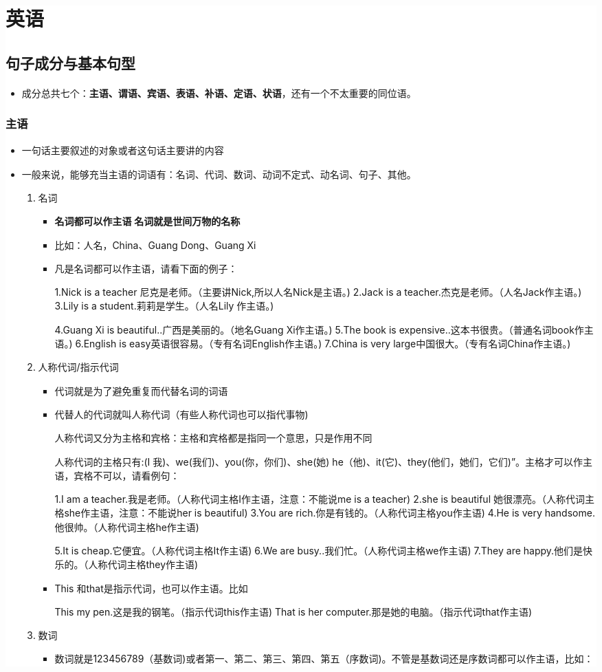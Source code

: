 # 英语

## 句子成分与基本句型

- 成分总共七个：**主语、谓语、宾语、表语、补语、定语、状语**，还有一个不太重要的同位语。

### 主语

- 一句话主要叙述的对象或者这句话主要讲的内容

- 一般来说，能够充当主语的词语有：名词、代词、数词、动词不定式、动名词、句子、其他。

  1. 名词

     - **名词都可以作主语** **名词就是世间万物的名称**

     - 比如：人名，China、Guang Dong、Guang Xi

     - 凡是名词都可以作主语，请看下面的例子：

       1.Nick is a teacher   尼克是老师。（主要讲Nick,所以人名Nick是主语。)
       2.Jack is a teacher.杰克是老师。（人名Jack作主语。)
       3.Lily is a student.莉莉是学生。（人名Lily 作主语。)

       4.Guang Xi is beautiful..广西是美丽的。（地名Guang Xi作主语。)
       5.The book is expensive..这本书很贵。（普通名词book作主语。)
       6.English is easy英语很容易。（专有名词English作主语。)
       7.China is very large中国很大。（专有名词China作主语。)

  2. 人称代词/指示代词

     - 代词就是为了避免重复而代替名词的词语

     - 代替人的代词就叫人称代词（有些人称代词也可以指代事物)

       人称代词又分为主格和宾格：主格和宾格都是指同一个意思，只是作用不同

       人称代词的主格只有:(I 我)、we(我们)、you(你，你们)、she(她)
       he（他)、it(它)、they(他们，她们，它们)”。主格才可以作主语，宾格不可以，请看例句：

       1.I am a teacher.我是老师。（人称代词主格I作主语，注意：不能说me is a teacher)
       2.she is beautiful 她很漂亮。（人称代词主格she作主语，注意：不能说her is beautiful)
       3.You are rich.你是有钱的。（人称代词主格you作主语)
       4.He is very handsome.他很帅。（人称代词主格he作主语)

       5.It is cheap.它便宜。（人称代词主格It作主语)
       6.We are busy..我们忙。（人称代词主格we作主语)
       7.They are happy.他们是快乐的。（人称代词主格they作主语)

     - This 和that是指示代词，也可以作主语。比如

       This my pen.这是我的钢笔。（指示代词this作主语)
       That is her computer.那是她的电脑。（指示代词that作主语)

  3. 数词

     - 数词就是123456789（基数词)或者第一、第二、第三、第四、第五（序数词)。不管是基数词还是序数词都可以作主语，比如：
